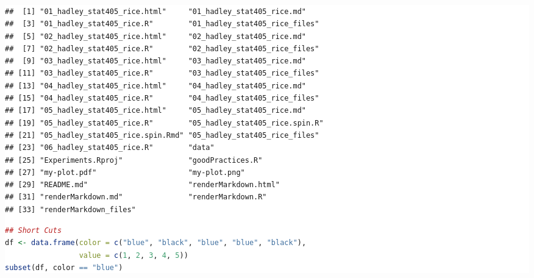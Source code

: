     ##  [1] "01_hadley_stat405_rice.html"     "01_hadley_stat405_rice.md"      
    ##  [3] "01_hadley_stat405_rice.R"        "01_hadley_stat405_rice_files"   
    ##  [5] "02_hadley_stat405_rice.html"     "02_hadley_stat405_rice.md"      
    ##  [7] "02_hadley_stat405_rice.R"        "02_hadley_stat405_rice_files"   
    ##  [9] "03_hadley_stat405_rice.html"     "03_hadley_stat405_rice.md"      
    ## [11] "03_hadley_stat405_rice.R"        "03_hadley_stat405_rice_files"   
    ## [13] "04_hadley_stat405_rice.html"     "04_hadley_stat405_rice.md"      
    ## [15] "04_hadley_stat405_rice.R"        "04_hadley_stat405_rice_files"   
    ## [17] "05_hadley_stat405_rice.html"     "05_hadley_stat405_rice.md"      
    ## [19] "05_hadley_stat405_rice.R"        "05_hadley_stat405_rice.spin.R"  
    ## [21] "05_hadley_stat405_rice.spin.Rmd" "05_hadley_stat405_rice_files"   
    ## [23] "06_hadley_stat405_rice.R"        "data"                           
    ## [25] "Experiments.Rproj"               "goodPractices.R"                
    ## [27] "my-plot.pdf"                     "my-plot.png"                    
    ## [29] "README.md"                       "renderMarkdown.html"            
    ## [31] "renderMarkdown.md"               "renderMarkdown.R"               
    ## [33] "renderMarkdown_files"

``` r
## Short Cuts
df <- data.frame(color = c("blue", "black", "blue", "blue", "black"),
                 value = c(1, 2, 3, 4, 5))
subset(df, color == "blue")
```
